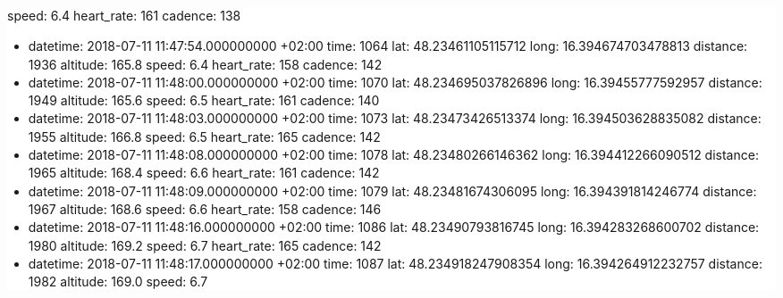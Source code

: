   speed: 6.4
  heart_rate: 161
  cadence: 138
- datetime: 2018-07-11 11:47:54.000000000 +02:00
  time: 1064
  lat: 48.23461105115712
  long: 16.394674703478813
  distance: 1936
  altitude: 165.8
  speed: 6.4
  heart_rate: 158
  cadence: 142
- datetime: 2018-07-11 11:48:00.000000000 +02:00
  time: 1070
  lat: 48.234695037826896
  long: 16.39455777592957
  distance: 1949
  altitude: 165.6
  speed: 6.5
  heart_rate: 161
  cadence: 140
- datetime: 2018-07-11 11:48:03.000000000 +02:00
  time: 1073
  lat: 48.23473426513374
  long: 16.394503628835082
  distance: 1955
  altitude: 166.8
  speed: 6.5
  heart_rate: 165
  cadence: 142
- datetime: 2018-07-11 11:48:08.000000000 +02:00
  time: 1078
  lat: 48.23480266146362
  long: 16.394412266090512
  distance: 1965
  altitude: 168.4
  speed: 6.6
  heart_rate: 161
  cadence: 142
- datetime: 2018-07-11 11:48:09.000000000 +02:00
  time: 1079
  lat: 48.23481674306095
  long: 16.394391814246774
  distance: 1967
  altitude: 168.6
  speed: 6.6
  heart_rate: 158
  cadence: 146
- datetime: 2018-07-11 11:48:16.000000000 +02:00
  time: 1086
  lat: 48.23490793816745
  long: 16.394283268600702
  distance: 1980
  altitude: 169.2
  speed: 6.7
  heart_rate: 165
  cadence: 142
- datetime: 2018-07-11 11:48:17.000000000 +02:00
  time: 1087
  lat: 48.234918247908354
  long: 16.394264912232757
  distance: 1982
  altitude: 169.0
  speed: 6.7